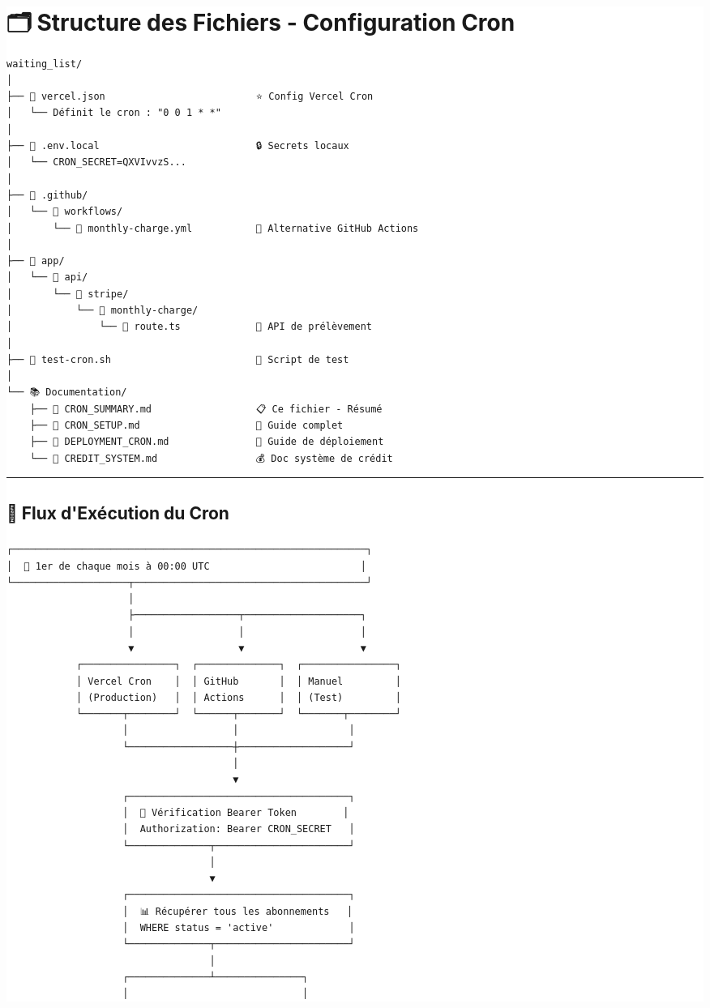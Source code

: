 # 🗂️ Structure des Fichiers - Configuration Cron

```
waiting_list/
│
├── 📄 vercel.json                          ⭐ Config Vercel Cron
│   └── Définit le cron : "0 0 1 * *"
│
├── 📄 .env.local                           🔒 Secrets locaux
│   └── CRON_SECRET=QXVIvvzS...
│
├── 📁 .github/
│   └── 📁 workflows/
│       └── 📄 monthly-charge.yml           🔄 Alternative GitHub Actions
│
├── 📁 app/
│   └── 📁 api/
│       └── 📁 stripe/
│           └── 📁 monthly-charge/
│               └── 📄 route.ts             🎯 API de prélèvement
│
├── 📄 test-cron.sh                         🧪 Script de test
│
└── 📚 Documentation/
    ├── 📄 CRON_SUMMARY.md                  📋 Ce fichier - Résumé
    ├── 📄 CRON_SETUP.md                    📖 Guide complet
    ├── 📄 DEPLOYMENT_CRON.md               🚀 Guide de déploiement
    └── 📄 CREDIT_SYSTEM.md                 💰 Doc système de crédit
```

---

## 🔄 Flux d'Exécution du Cron

```
┌─────────────────────────────────────────────────────────────┐
│  📅 1er de chaque mois à 00:00 UTC                          │
└────────────────────┬────────────────────────────────────────┘
                     │
                     ├──────────────────┬────────────────────┐
                     │                  │                    │
                     ▼                  ▼                    ▼
            ┌────────────────┐  ┌──────────────┐  ┌────────────────┐
            │ Vercel Cron    │  │ GitHub       │  │ Manuel         │
            │ (Production)   │  │ Actions      │  │ (Test)         │
            └───────┬────────┘  └──────┬───────┘  └───────┬────────┘
                    │                  │                   │
                    └──────────────────┼───────────────────┘
                                       │
                                       ▼
                    ┌──────────────────────────────────────┐
                    │  🔐 Vérification Bearer Token        │
                    │  Authorization: Bearer CRON_SECRET   │
                    └──────────────┬───────────────────────┘
                                   │
                                   ▼
                    ┌──────────────────────────────────────┐
                    │  📊 Récupérer tous les abonnements   │
                    │  WHERE status = 'active'             │
                    └──────────────┬───────────────────────┘
                                   │
                    ┌──────────────┴───────────────┐
                    │                              │
```